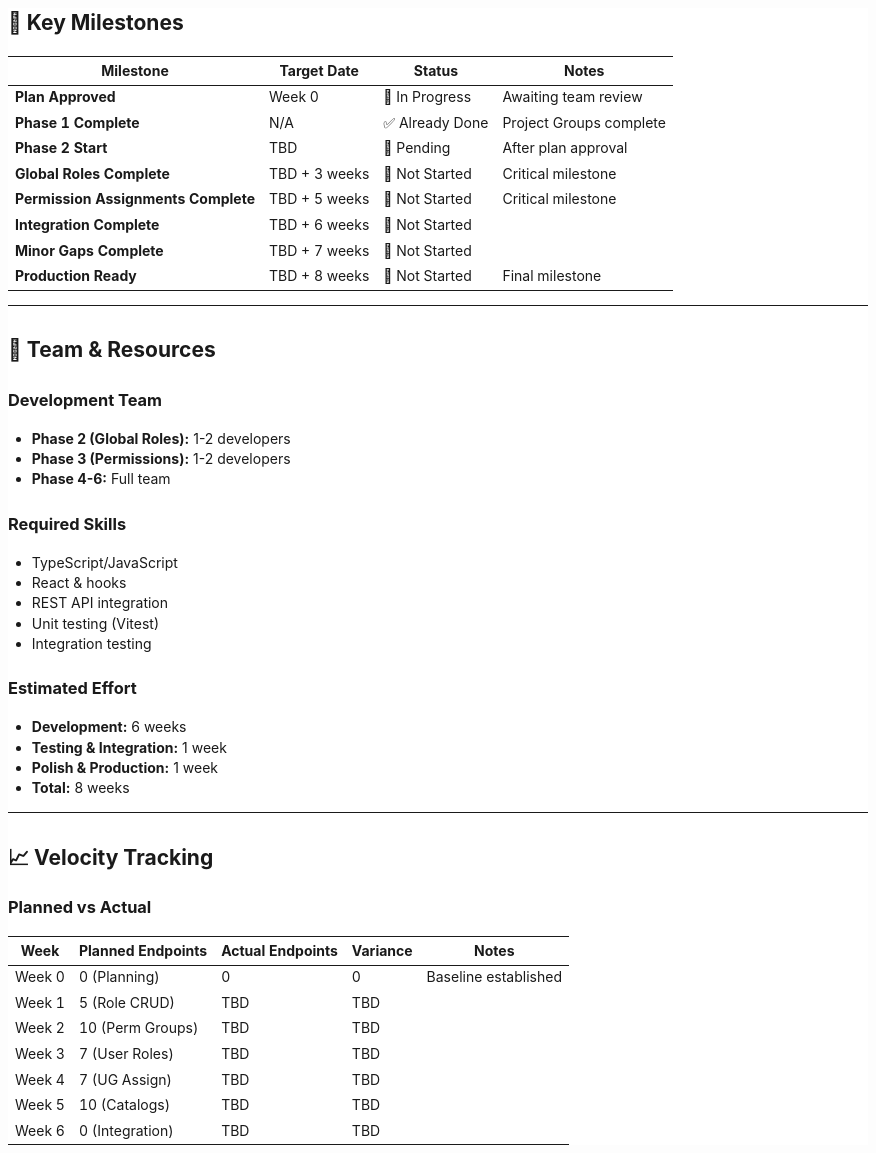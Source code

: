 
## 📅 Key Milestones

| Milestone | Target Date | Status | Notes |
|-----------|-------------|--------|-------|
| **Plan Approved** | Week 0 | 🔄 In Progress | Awaiting team review |
| **Phase 1 Complete** | N/A | ✅ Already Done | Project Groups complete |
| **Phase 2 Start** | TBD | 🔴 Pending | After plan approval |
| **Global Roles Complete** | TBD + 3 weeks | 🔴 Not Started | Critical milestone |
| **Permission Assignments Complete** | TBD + 5 weeks | 🔴 Not Started | Critical milestone |
| **Integration Complete** | TBD + 6 weeks | 🔴 Not Started | |
| **Minor Gaps Complete** | TBD + 7 weeks | 🔴 Not Started | |
| **Production Ready** | TBD + 8 weeks | 🔴 Not Started | Final milestone |

---

## 👥 Team & Resources

### Development Team
- **Phase 2 (Global Roles):** 1-2 developers
- **Phase 3 (Permissions):** 1-2 developers
- **Phase 4-6:** Full team

### Required Skills
- TypeScript/JavaScript
- React & hooks
- REST API integration
- Unit testing (Vitest)
- Integration testing

### Estimated Effort
- **Development:** 6 weeks
- **Testing & Integration:** 1 week
- **Polish & Production:** 1 week
- **Total:** 8 weeks

---

## 📈 Velocity Tracking

### Planned vs Actual

| Week | Planned Endpoints | Actual Endpoints | Variance | Notes |
|------|-------------------|------------------|----------|-------|
| Week 0 | 0 (Planning) | 0 | 0 | Baseline established |
| Week 1 | 5 (Role CRUD) | TBD | TBD | |
| Week 2 | 10 (Perm Groups) | TBD | TBD | |
| Week 3 | 7 (User Roles) | TBD | TBD | |
| Week 4 | 7 (UG Assign) | TBD | TBD | |
| Week 5 | 10 (Catalogs) | TBD | TBD | |
| Week 6 | 0 (Integration) | TBD | TBD | |